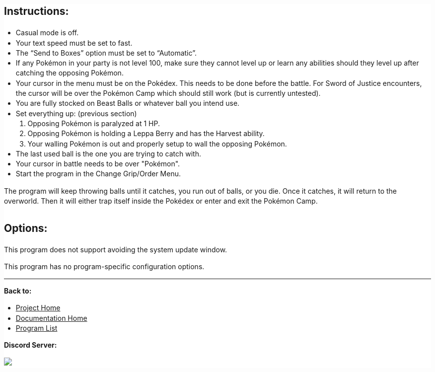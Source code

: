 ## Instructions:
- Casual mode is off.
- Your text speed must be set to fast.
- The “Send to Boxes” option must be set to “Automatic”.
- If any Pokémon in your party is not level 100, make sure they cannot level up or learn any abilities should they level up after catching the opposing Pokémon.
- Your cursor in the menu must be on the Pokédex. This needs to be done before the battle. For Sword of Justice encounters, the cursor will be over the Pokémon Camp which should still work (but is currently untested).
- You are fully stocked on Beast Balls or whatever ball you intend use.
- Set everything up: (previous section)
  1. Opposing Pokémon is paralyzed at 1 HP.
  2. Opposing Pokémon is holding a Leppa Berry and has the Harvest ability.
  3. Your walling Pokémon is out and properly setup to wall the opposing Pokémon.
- The last used ball is the one you are trying to catch with.
- Your cursor in battle needs to be over "Pokémon".
- Start the program in the Change Grip/Order Menu.

The program will keep throwing balls until it catches, you run out of balls, or you die. Once it catches, it will return to the overworld. Then it will either trap itself inside the Pokédex or enter and exit the Pokémon Camp.

## Options:

This program does not support avoiding the system update window.

This program has no program-specific configuration options.




<hr>

**Back to:**
- [Project Home](/README.md)
- [Documentation Home](/Documentation/README.md)
- [Program List](/Documentation/ProgramList.md)

**Discord Server:** 

[<img src="https://canary.discordapp.com/api/guilds/695809740428673034/widget.png?style=banner2">](https://discord.gg/cQ4gWxN)
